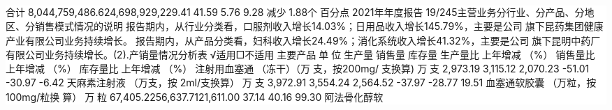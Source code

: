合计
8,044,759,486.624,698,929,229.41
41.59
5.76
9.28
减少
1.88个
百分点
2021年年度报告
19/245主营业务分行业、分产品、分地区、分销售模式情况的说明
报告期内，从行业分类看，口服剂收入增长14.03%；日用品收入增长145.79%，主要是公司
旗下昆药集团健康产业有限公司业务持续增长。
报告期内，从产品分类看，妇科收入增长24.49%；消化系统收入增长41.32%，主要是公司
旗下昆明中药厂有限公司业务持续增长。(2).产销量情况分析表
√适用□不适用
主要产品
单
位
生产量
销售量
库存量
生产量比
上年增减
（%）
销售量比
上年增减
（%）
库存量比
上年增减
（%）
注射用血塞通
（冻干）（万
支，按200mg/
支换算)
万
支
2,973.19
3,115.12
2,070.23
-51.01
-30.97
-6.42
天麻素注射液
（万支，按
2ml/支换算）
万
支
3,972.91
3,554.24
2,564.52
-37.97
-28.77
19.51
血塞通软胶囊
（万粒，按
100mg/粒换
算）
万
粒
67,405.2256,637.7121,611.00
37.14
40.16
99.30
阿法骨化醇软